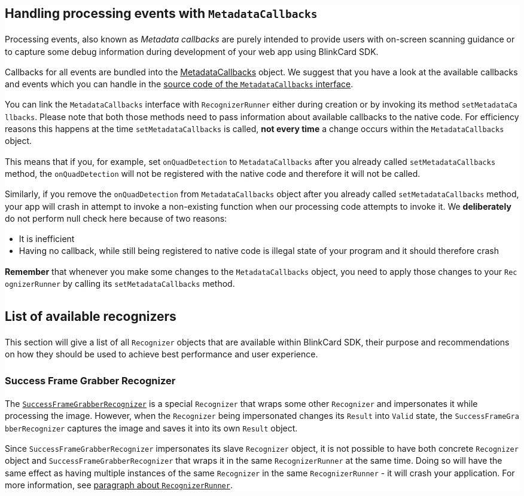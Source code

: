 ## <a name="metadataCallbacks"></a> Handling processing events with `MetadataCallbacks`

Processing events, also known as _Metadata callbacks_ are purely intended to provide users with on-screen scanning guidance or to capture some debug information during development of your web app using BlinkCard SDK.

Callbacks for all events are bundled into the [MetadataCallbacks](src/MicroblinkSDK/MetadataCallbacks.ts) object. We suggest that you have a look at the available callbacks and events which you can handle in the [source code of the `MetadataCallbacks` interface](src/MicroblinkSDK/MetadataCallbacks.ts).

You can link the `MetadataCallbacks` interface with `RecognizerRunner` either during creation or by invoking its method `setMetadataCallbacks`. Please note that both those methods need to pass information about available callbacks to the native code. For efficiency reasons this happens at the time `setMetadataCallbacks` is called, **not every time** a change occurs within the `MetadataCallbacks` object.

This means that if you, for example, set `onQuadDetection` to `MetadataCallbacks` after you already called `setMetadataCallbacks` method, the `onQuadDetection` will not be registered with the native code and therefore it will not be called.

Similarly, if you remove the `onQuadDetection` from `MetadataCallbacks` object after you already called `setMetadataCallbacks` method, your app will crash in attempt to invoke a non-existing function when our processing code attempts to invoke it. We **deliberately** do not perform null check here because of two reasons:

- It is inefficient
- Having no callback, while still being registered to native code is illegal state of your program and it should therefore crash

**Remember** that whenever you make some changes to the `MetadataCallbacks` object, you need to apply those changes to your `RecognizerRunner` by calling its `setMetadataCallbacks` method.

## <a name="recognizerList"></a> List of available recognizers

This section will give a list of all `Recognizer` objects that are available within BlinkCard SDK, their purpose and recommendations on how they should be used to achieve  best performance and user experience.

### <a name="successFrameGrabber"></a> Success Frame Grabber Recognizer

The [`SuccessFrameGrabberRecognizer`](src/Recognizers/SuccessFrameGrabberRecognizer.ts) is a special `Recognizer` that wraps some other `Recognizer` and impersonates it while processing the image. However, when the `Recognizer` being impersonated changes its `Result` into `Valid` state, the `SuccessFrameGrabberRecognizer` captures the image and saves it into its own `Result` object.

Since `SuccessFrameGrabberRecognizer` impersonates its slave `Recognizer` object, it is not possible to have both concrete `Recognizer` object and `SuccessFrameGrabberRecognizer` that wraps it in the same `RecognizerRunner` at the same time. Doing so will have the same effect as having multiple instances of the same `Recognizer` in the same `RecognizerRunner` - it will crash your application. For more information, see [paragraph about `RecognizerRunner`](#recognizerRunner).
